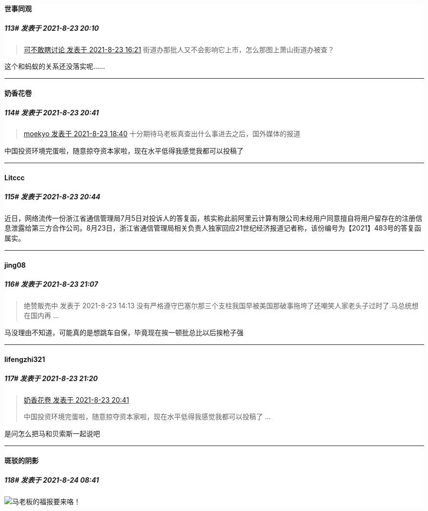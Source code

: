 ####  世事同观  
##### 113#       发表于 2021-8-23 20:10


<blockquote><a href="httphttps://bbs.saraba1st.com/2b/forum.php?mod=redirect&amp;goto=findpost&amp;pid=52477154&amp;ptid=2022237" target="_blank">可不敢瞎讨论 发表于 2021-8-23 16:21</a>
街道办那批人又不会影响它上市，怎么那图上萧山街道办被查？</blockquote>
这个和蚂蚁的关系还没落实呢……


*****

####  奶香花卷  
##### 114#       发表于 2021-8-23 20:41


<blockquote><a href="httphttps://bbs.saraba1st.com/2b/forum.php?mod=redirect&amp;goto=findpost&amp;pid=52478950&amp;ptid=2022237" target="_blank">moekyo 发表于 2021-8-23 18:40</a>
十分期待马老板真查出什么事进去之后，国外媒体的报道</blockquote>
中国投资环境完蛋啦，随意掠夺资本家啦，现在水平低得我感觉我都可以投稿了


*****

####  Litccc  
##### 115#       发表于 2021-8-23 20:44


近日，网络流传一份浙江省通信管理局7月5日对投诉人的答复函，核实称此前阿里云计算有限公司未经用户同意擅自将用户留存在的注册信息泄露给第三方合作公司。8月23日，浙江省通信管理局相关负责人独家回应21世纪经济报道记者称，该份编号为【2021】483号的答复函属实。


*****

####  jing08  
##### 116#       发表于 2021-8-23 21:07


<blockquote>绝赞販売中 发表于 2021-8-23 14:13
没有严格遵守巴塞尔那三个支柱我国早被美国那破事拖垮了还嘲笑人家老头子过时了.马总统想在国内再 ...</blockquote>
马没理由不知道，可能真的是想跳车自保，毕竟现在挨一顿批总比以后挨枪子强


*****

####  lifengzhi321  
##### 117#       发表于 2021-8-23 21:20


<blockquote><a href="httphttps://bbs.saraba1st.com/2b/forum.php?mod=redirect&amp;goto=findpost&amp;pid=52480486&amp;ptid=2022237" target="_blank">奶香花卷 发表于 2021-8-23 20:41</a>

中国投资环境完蛋啦，随意掠夺资本家啦，现在水平低得我感觉我都可以投稿了 ...</blockquote>
是问怎么把马和贝索斯一起说吧


                                                

*****

####  斑驳的阴影  
##### 118#       发表于 2021-8-24 08:41


<img src="https://static.saraba1st.com/image/smiley/face2017/067.png" referrerpolicy="no-referrer">马老板的福报要来咯！


                                                 